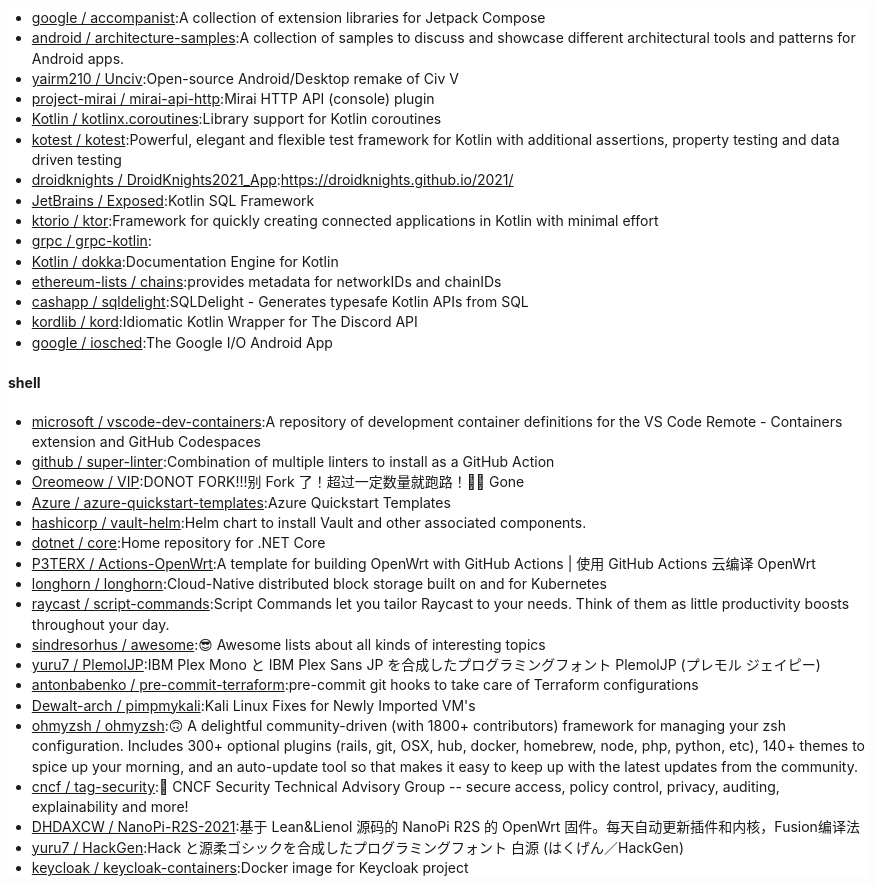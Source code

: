 * [google / accompanist](https://github.com/google/accompanist):A collection of extension libraries for Jetpack Compose
* [android / architecture-samples](https://github.com/android/architecture-samples):A collection of samples to discuss and showcase different architectural tools and patterns for Android apps.
* [yairm210 / Unciv](https://github.com/yairm210/Unciv):Open-source Android/Desktop remake of Civ V
* [project-mirai / mirai-api-http](https://github.com/project-mirai/mirai-api-http):Mirai HTTP API (console) plugin
* [Kotlin / kotlinx.coroutines](https://github.com/Kotlin/kotlinx.coroutines):Library support for Kotlin coroutines
* [kotest / kotest](https://github.com/kotest/kotest):Powerful, elegant and flexible test framework for Kotlin with additional assertions, property testing and data driven testing
* [droidknights / DroidKnights2021_App](https://github.com/droidknights/DroidKnights2021_App):https://droidknights.github.io/2021/
* [JetBrains / Exposed](https://github.com/JetBrains/Exposed):Kotlin SQL Framework
* [ktorio / ktor](https://github.com/ktorio/ktor):Framework for quickly creating connected applications in Kotlin with minimal effort
* [grpc / grpc-kotlin](https://github.com/grpc/grpc-kotlin):
* [Kotlin / dokka](https://github.com/Kotlin/dokka):Documentation Engine for Kotlin
* [ethereum-lists / chains](https://github.com/ethereum-lists/chains):provides metadata for networkIDs and chainIDs
* [cashapp / sqldelight](https://github.com/cashapp/sqldelight):SQLDelight - Generates typesafe Kotlin APIs from SQL
* [kordlib / kord](https://github.com/kordlib/kord):Idiomatic Kotlin Wrapper for The Discord API
* [google / iosched](https://github.com/google/iosched):The Google I/O Android App

#### shell
* [microsoft / vscode-dev-containers](https://github.com/microsoft/vscode-dev-containers):A repository of development container definitions for the VS Code Remote - Containers extension and GitHub Codespaces
* [github / super-linter](https://github.com/github/super-linter):Combination of multiple linters to install as a GitHub Action
* [Oreomeow / VIP](https://github.com/Oreomeow/VIP):DONOT FORK!!!别 Fork 了！超过一定数量就跑路！🏃‍💨 Gone
* [Azure / azure-quickstart-templates](https://github.com/Azure/azure-quickstart-templates):Azure Quickstart Templates
* [hashicorp / vault-helm](https://github.com/hashicorp/vault-helm):Helm chart to install Vault and other associated components.
* [dotnet / core](https://github.com/dotnet/core):Home repository for .NET Core
* [P3TERX / Actions-OpenWrt](https://github.com/P3TERX/Actions-OpenWrt):A template for building OpenWrt with GitHub Actions | 使用 GitHub Actions 云编译 OpenWrt
* [longhorn / longhorn](https://github.com/longhorn/longhorn):Cloud-Native distributed block storage built on and for Kubernetes
* [raycast / script-commands](https://github.com/raycast/script-commands):Script Commands let you tailor Raycast to your needs. Think of them as little productivity boosts throughout your day.
* [sindresorhus / awesome](https://github.com/sindresorhus/awesome):😎 Awesome lists about all kinds of interesting topics
* [yuru7 / PlemolJP](https://github.com/yuru7/PlemolJP):IBM Plex Mono と IBM Plex Sans JP を合成したプログラミングフォント PlemolJP (プレモル ジェイピー)
* [antonbabenko / pre-commit-terraform](https://github.com/antonbabenko/pre-commit-terraform):pre-commit git hooks to take care of Terraform configurations
* [Dewalt-arch / pimpmykali](https://github.com/Dewalt-arch/pimpmykali):Kali Linux Fixes for Newly Imported VM's
* [ohmyzsh / ohmyzsh](https://github.com/ohmyzsh/ohmyzsh):🙃 A delightful community-driven (with 1800+ contributors) framework for managing your zsh configuration. Includes 300+ optional plugins (rails, git, OSX, hub, docker, homebrew, node, php, python, etc), 140+ themes to spice up your morning, and an auto-update tool so that makes it easy to keep up with the latest updates from the community.
* [cncf / tag-security](https://github.com/cncf/tag-security):🔐 CNCF Security Technical Advisory Group -- secure access, policy control, privacy, auditing, explainability and more!
* [DHDAXCW / NanoPi-R2S-2021](https://github.com/DHDAXCW/NanoPi-R2S-2021):基于 Lean&Lienol 源码的 NanoPi R2S 的 OpenWrt 固件。每天自动更新插件和内核，Fusion编译法
* [yuru7 / HackGen](https://github.com/yuru7/HackGen):Hack と源柔ゴシックを合成したプログラミングフォント 白源 (はくげん／HackGen)
* [keycloak / keycloak-containers](https://github.com/keycloak/keycloak-containers):Docker image for Keycloak project